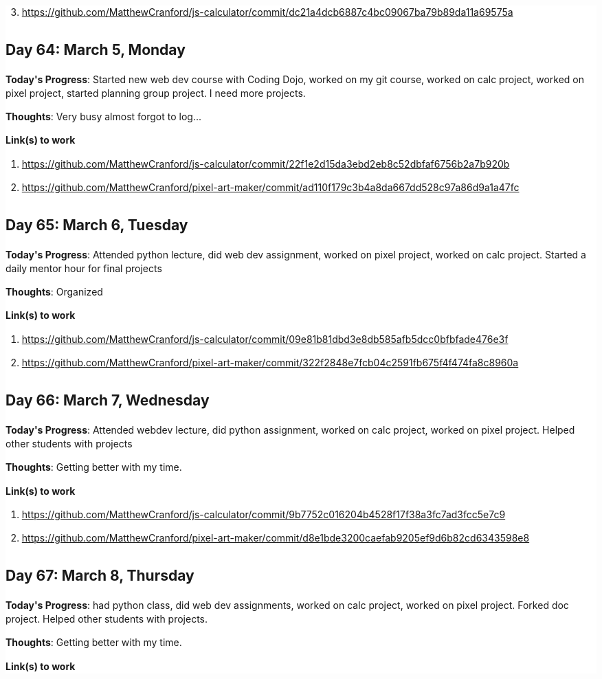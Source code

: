 3. https://github.com/MatthewCranford/js-calculator/commit/dc21a4dcb6887c4bc09067ba79b89da11a69575a


 ## Day 64: March 5, Monday

**Today's Progress**: Started new web dev course with Coding Dojo, worked on my git course, worked on calc project, worked on pixel project, started planning group project. I need more projects.

**Thoughts**: Very busy almost forgot to log...


**Link(s) to work** 

1. https://github.com/MatthewCranford/js-calculator/commit/22f1e2d15da3ebd2eb8c52dbfaf6756b2a7b920b

2. https://github.com/MatthewCranford/pixel-art-maker/commit/ad110f179c3b4a8da667dd528c97a86d9a1a47fc


 ## Day 65: March 6, Tuesday

**Today's Progress**: Attended python lecture, did web dev assignment, worked on pixel project, worked on calc project. Started a daily mentor hour for final projects

**Thoughts**: Organized


**Link(s) to work** 

1. https://github.com/MatthewCranford/js-calculator/commit/09e81b81dbd3e8db585afb5dcc0bfbfade476e3f

2. https://github.com/MatthewCranford/pixel-art-maker/commit/322f2848e7fcb04c2591fb675f4f474fa8c8960a


 ## Day 66: March 7, Wednesday

**Today's Progress**: Attended webdev lecture, did python assignment, worked on calc project, worked on pixel project. Helped other students with projects

**Thoughts**: Getting better with my time.


**Link(s) to work** 

1. https://github.com/MatthewCranford/js-calculator/commit/9b7752c016204b4528f17f38a3fc7ad3fcc5e7c9

2. https://github.com/MatthewCranford/pixel-art-maker/commit/d8e1bde3200caefab9205ef9d6b82cd6343598e8



 ## Day 67: March 8, Thursday

**Today's Progress**: had python class, did web dev assignments, worked on calc project, worked on pixel project. Forked doc project. Helped other students with projects.

**Thoughts**: Getting better with my time.


**Link(s) to work** 
